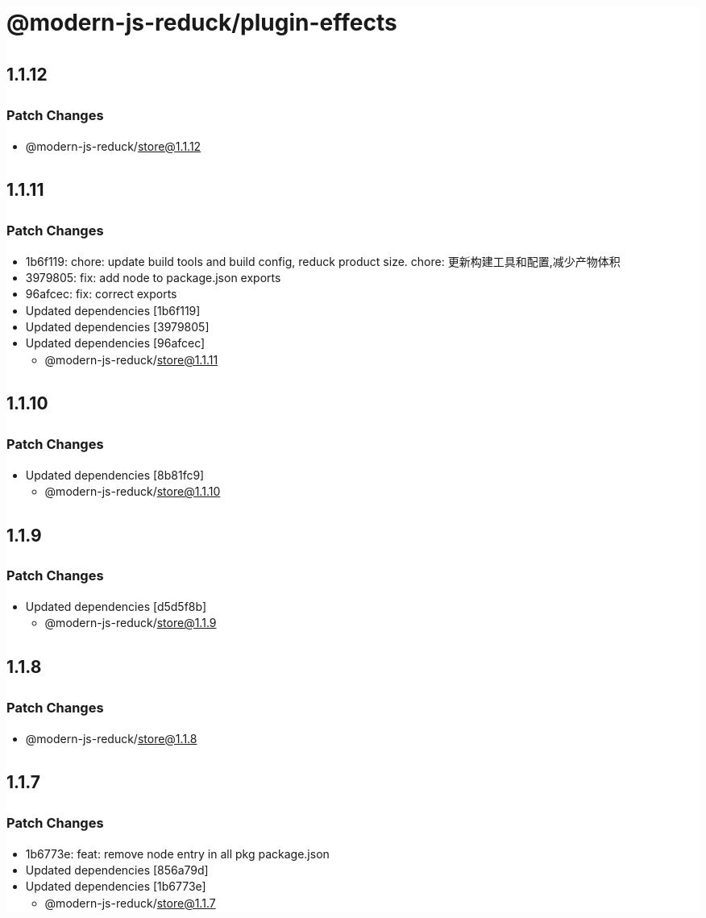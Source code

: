 # @modern-js-reduck/plugin-effects

## 1.1.12

### Patch Changes

- @modern-js-reduck/store@1.1.12

## 1.1.11

### Patch Changes

- 1b6f119: chore: update build tools and build config, reduck product size.
  chore: 更新构建工具和配置,减少产物体积
- 3979805: fix: add node to package.json exports
- 96afcec: fix: correct exports
- Updated dependencies [1b6f119]
- Updated dependencies [3979805]
- Updated dependencies [96afcec]
  - @modern-js-reduck/store@1.1.11

## 1.1.10

### Patch Changes

- Updated dependencies [8b81fc9]
  - @modern-js-reduck/store@1.1.10

## 1.1.9

### Patch Changes

- Updated dependencies [d5d5f8b]
  - @modern-js-reduck/store@1.1.9

## 1.1.8

### Patch Changes

- @modern-js-reduck/store@1.1.8

## 1.1.7

### Patch Changes

- 1b6773e: feat: remove node entry in all pkg package.json
- Updated dependencies [856a79d]
- Updated dependencies [1b6773e]
  - @modern-js-reduck/store@1.1.7
